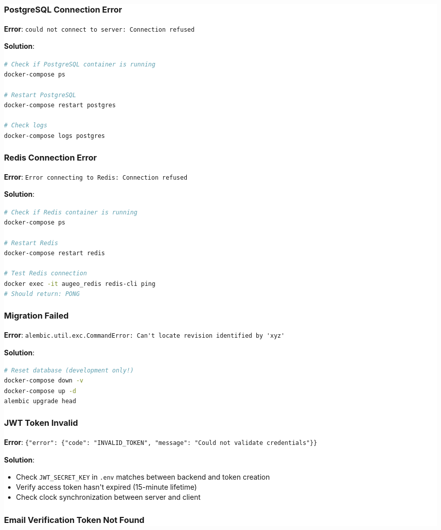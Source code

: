 ### PostgreSQL Connection Error

**Error**: `could not connect to server: Connection refused`

**Solution**:
```bash
# Check if PostgreSQL container is running
docker-compose ps

# Restart PostgreSQL
docker-compose restart postgres

# Check logs
docker-compose logs postgres
```

### Redis Connection Error

**Error**: `Error connecting to Redis: Connection refused`

**Solution**:
```bash
# Check if Redis container is running
docker-compose ps

# Restart Redis
docker-compose restart redis

# Test Redis connection
docker exec -it augeo_redis redis-cli ping
# Should return: PONG
```

### Migration Failed

**Error**: `alembic.util.exc.CommandError: Can't locate revision identified by 'xyz'`

**Solution**:
```bash
# Reset database (development only!)
docker-compose down -v
docker-compose up -d
alembic upgrade head
```

### JWT Token Invalid

**Error**: `{"error": {"code": "INVALID_TOKEN", "message": "Could not validate credentials"}}`

**Solution**:
- Check `JWT_SECRET_KEY` in `.env` matches between backend and token creation
- Verify access token hasn't expired (15-minute lifetime)
- Check clock synchronization between server and client

### Email Verification Token Not Found
